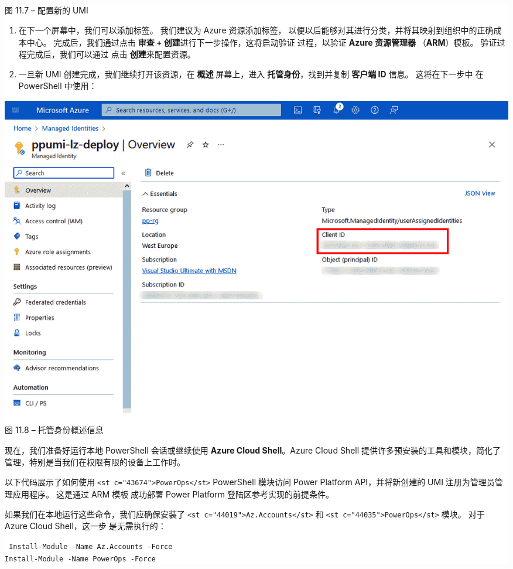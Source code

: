 <st c="42135">图 11.7 – 配置新的 UMI</st>

1.  <st c="42171">在下一个屏幕中，我们可以添加标签。</st> <st c="42209">我们建议为 Azure 资源添加标签，</st> <st c="42257">以便以后能够对其进行分类，并将其映射到组织中的正确成本中心。</st> <st c="42354">完成后，我们通过点击</st> **<st c="42393">审查 + 创建</st>**<st c="42408">进行下一步操作，这将启动验证</st> <st c="42440">过程，以验证</st> **<st c="42464">Azure 资源管理器</st>** <st c="42486">（</st>**<st c="42488">ARM</st>**<st c="42491">）模板。</st> <st c="42504">验证过程完成后，我们可以通过</st> <st c="42573">点击</st> **<st c="42582">创建</st>**<st c="42588">来配置资源。</st>

1.  <st c="42589">一旦新 UMI 创建完成，我们继续打开该资源，在</st> **<st c="42666">概述</st>** <st c="42674">屏幕上，进入</st> **<st c="42685">托管身份</st>**<st c="42701">，找到并复制</st> **<st c="42724">客户端 ID</st>** <st c="42733">信息。</st> <st c="42747">这将在下一步中</st> <st c="42787">在 PowerShell 中使用：</st>

![](img/B22208_11_8.jpg)

<st c="43313">图 11.8 – 托管身份概述信息</st>

<st c="43368">现在，我们准备好运行本地 PowerShell 会话或继续使用</st> **<st c="43437">Azure Cloud Shell</st>**<st c="43454">。Azure Cloud Shell 提供许多预安装的工具和模块，简化了管理，特别是当我们在权限有限的设备上工作时。</st>

<st c="43630">以下代码展示了如何使用</st> `<st c="43674">PowerOps</st>` <st c="43682">PowerShell 模块访问 Power Platform API，并将新创建的 UMI 注册为管理员管理应用程序。</st> <st c="43798">这是通过</st> <st c="43917">ARM 模板</st> <st c="43798">成功部署 Power Platform 登陆区参考实现的前提条件。</st>

<st c="43931">如果我们在本地运行这些命令，我们应确保安装了</st> `<st c="44019">Az.Accounts</st>` <st c="44030">和</st> `<st c="44035">PowerOps</st>` <st c="44043">模块。</st> <st c="44053">对于 Azure Cloud Shell，这一步</st> <st c="44090">是无需执行的：</st>

```
 Install-Module -Name Az.Accounts -Force
Install-Module -Name PowerOps -Force
```
